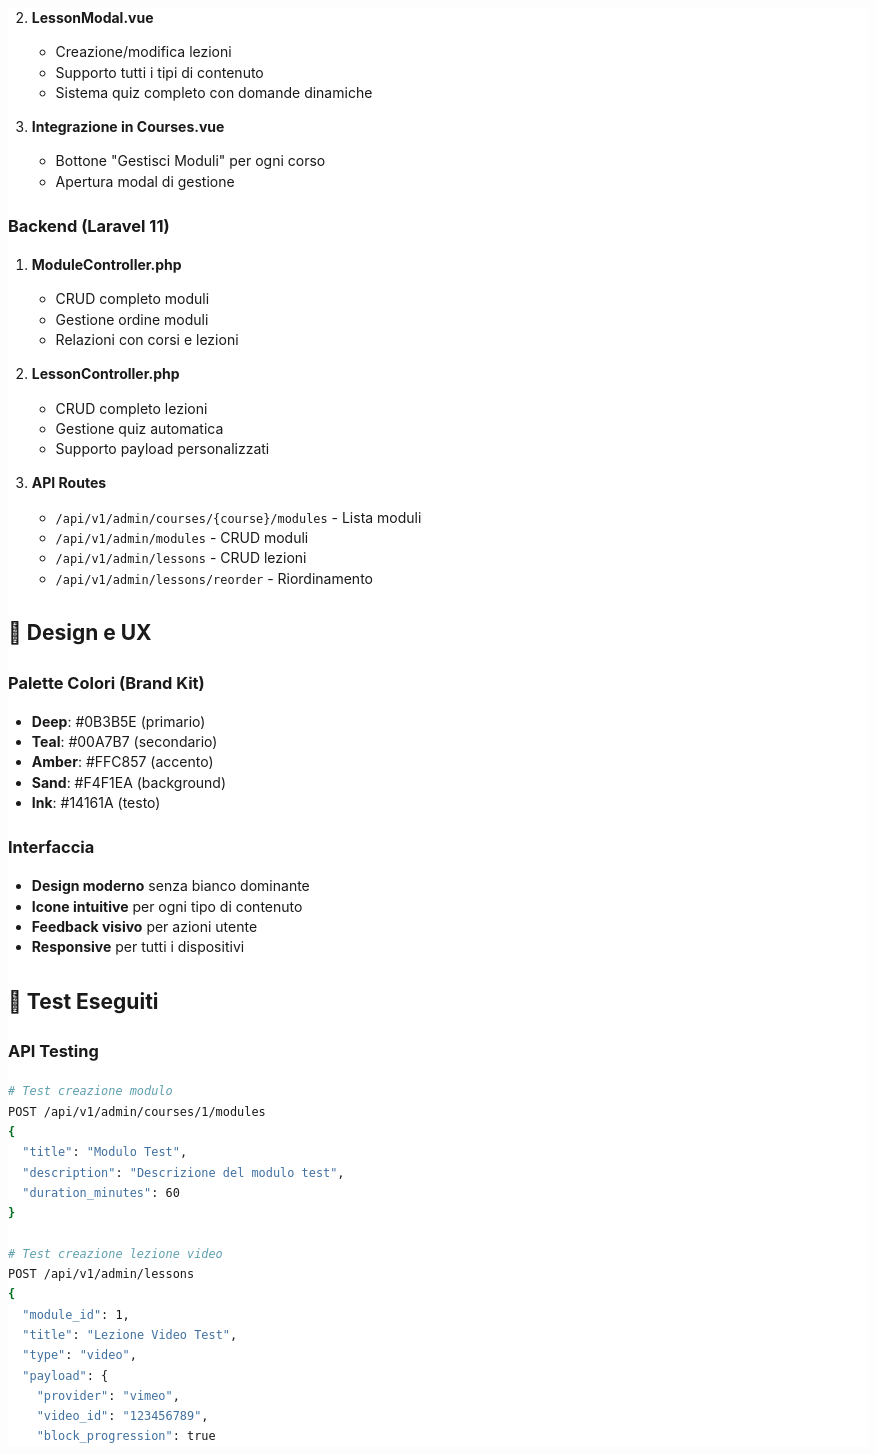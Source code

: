 2. **LessonModal.vue**
   - Creazione/modifica lezioni
   - Supporto tutti i tipi di contenuto
   - Sistema quiz completo con domande dinamiche

3. **Integrazione in Courses.vue**
   - Bottone "Gestisci Moduli" per ogni corso
   - Apertura modal di gestione

### Backend (Laravel 11)
1. **ModuleController.php**
   - CRUD completo moduli
   - Gestione ordine moduli
   - Relazioni con corsi e lezioni

2. **LessonController.php**
   - CRUD completo lezioni
   - Gestione quiz automatica
   - Supporto payload personalizzati

3. **API Routes**
   - `/api/v1/admin/courses/{course}/modules` - Lista moduli
   - `/api/v1/admin/modules` - CRUD moduli
   - `/api/v1/admin/lessons` - CRUD lezioni
   - `/api/v1/admin/lessons/reorder` - Riordinamento

## 🎨 Design e UX

### Palette Colori (Brand Kit)
- **Deep**: #0B3B5E (primario)
- **Teal**: #00A7B7 (secondario)
- **Amber**: #FFC857 (accento)
- **Sand**: #F4F1EA (background)
- **Ink**: #14161A (testo)

### Interfaccia
- **Design moderno** senza bianco dominante
- **Icone intuitive** per ogni tipo di contenuto
- **Feedback visivo** per azioni utente
- **Responsive** per tutti i dispositivi

## 🧪 Test Eseguiti

### API Testing
```bash
# Test creazione modulo
POST /api/v1/admin/courses/1/modules
{
  "title": "Modulo Test",
  "description": "Descrizione del modulo test",
  "duration_minutes": 60
}

# Test creazione lezione video
POST /api/v1/admin/lessons
{
  "module_id": 1,
  "title": "Lezione Video Test",
  "type": "video",
  "payload": {
    "provider": "vimeo",
    "video_id": "123456789",
    "block_progression": true
```